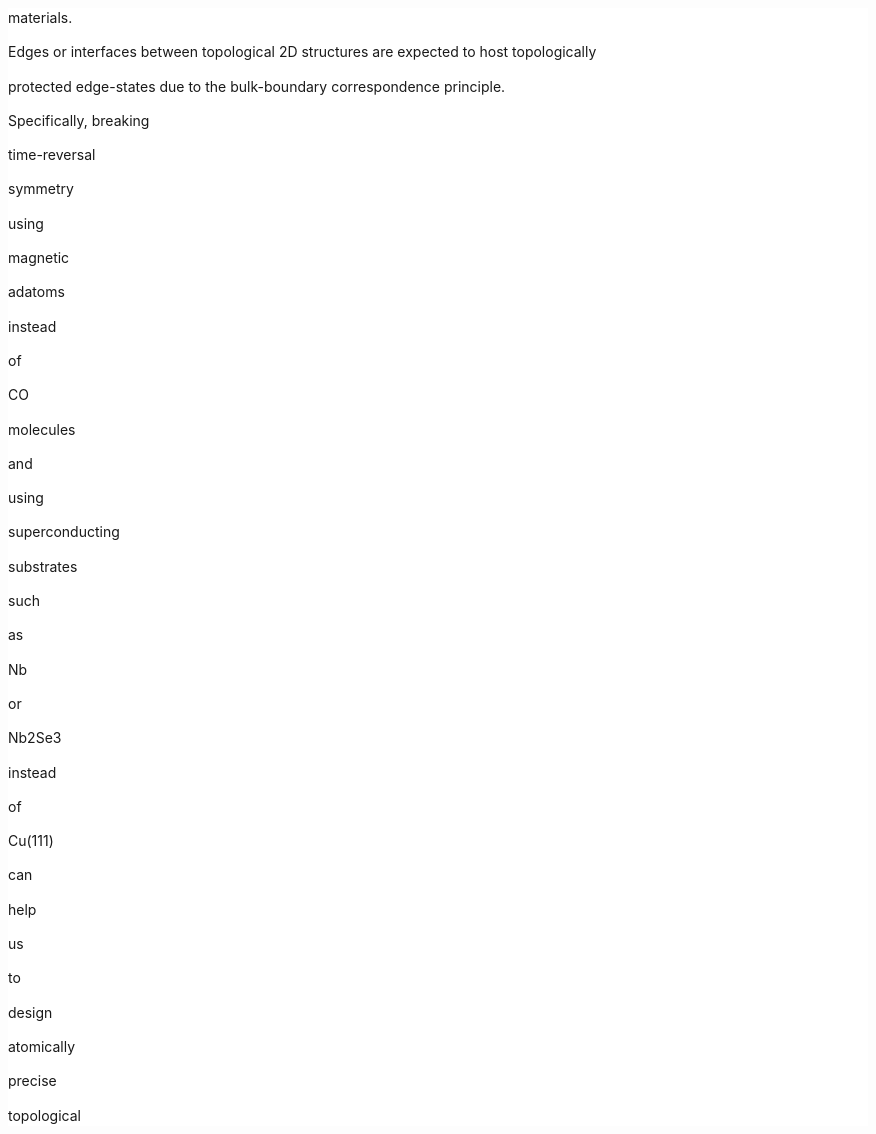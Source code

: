  materials.

Edges or interfaces between topological 2D structures are expected to host topologically

 protected edge-states due to the bulk-boundary correspondence principle.

Specifically, breaking

 time-reversal

symmetry

using

magnetic

adatoms

instead

of

CO

molecules

and

using

 superconducting

substrates

such

as

Nb

or

Nb2Se3

instead

of

Cu(111)

can

help

us

to

design

 atomically

precise

topological
